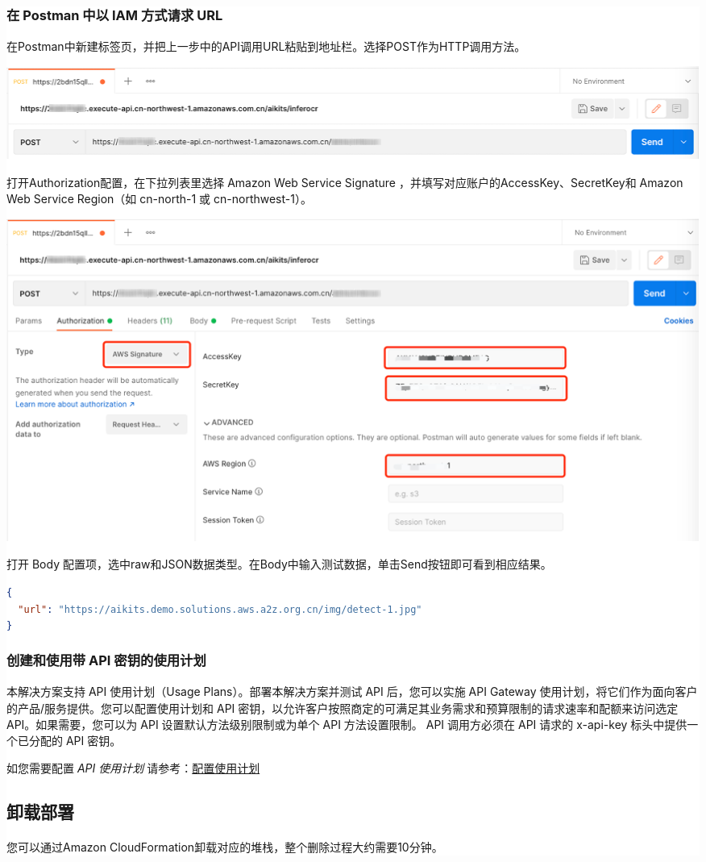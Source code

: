 ### 在 Postman 中以 IAM 方式请求 URL

在Postman中新建标签页，并把上一步中的API调用URL粘贴到地址栏。选择POST作为HTTP调用方法。

![](./images/ocr-postman-1-zh.png)

打开Authorization配置，在下拉列表里选择 Amazon Web Service Signature ，并填写对应账户的AccessKey、SecretKey和 Amazon Web Service Region（如 cn-north-1 或 cn-northwest-1）。

![](./images/ocr-postman-2-zh.png)

打开 Body 配置项，选中raw和JSON数据类型。在Body中输入测试数据，单击Send按钮即可看到相应结果。

``` json
{
  "url": "https://aikits.demo.solutions.aws.a2z.org.cn/img/detect-1.jpg"
}
```

### 创建和使用带 API 密钥的使用计划

本解决方案支持 API 使用计划（Usage Plans）。部署本解决方案并测试 API 后，您可以实施 API Gateway 使用计划，将它们作为面向客户的产品/服务提供。您可以配置使用计划和 API 密钥，以允许客户按照商定的可满足其业务需求和预算限制的请求速率和配额来访问选定 API。如果需要，您可以为 API 设置默认方法级别限制或为单个 API 方法设置限制。 API 调用方必须在 API 请求的 x-api-key 标头中提供一个已分配的 API 密钥。 

如您需要配置 *API 使用计划* 请参考：[配置使用计划](https://docs.aws.amazon.com/zh_cn/apigateway/latest/developerguide/api-gateway-create-usage-plans.html)

## 卸载部署

您可以通过Amazon CloudFormation卸载对应的堆栈，整个删除过程大约需要10分钟。


